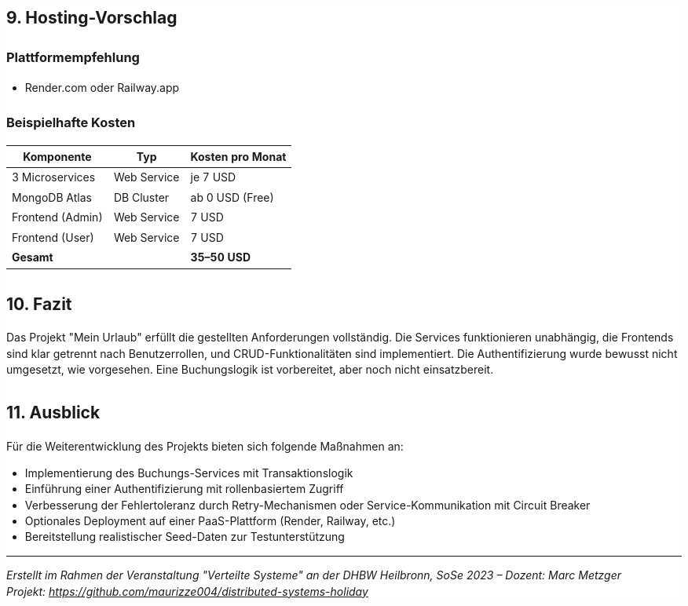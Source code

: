 ## 9. Hosting-Vorschlag

### Plattformempfehlung

* Render.com oder Railway.app

### Beispielhafte Kosten 

| Komponente       | Typ         | Kosten pro Monat |
| ---------------- | ----------- | ---------------- |
| 3 Microservices  | Web Service | je 7 USD         |
| MongoDB Atlas    | DB Cluster  | ab 0 USD (Free)  |
| Frontend (Admin) | Web Service | 7 USD            |
| Frontend (User)  | Web Service | 7 USD            |
| **Gesamt**       |             | **35–50 USD**    |

## 10. Fazit

Das Projekt "Mein Urlaub" erfüllt die gestellten Anforderungen vollständig. Die Services funktionieren unabhängig, die Frontends sind klar getrennt nach Benutzerrollen, und CRUD-Funktionalitäten sind implementiert. Die Authentifizierung wurde bewusst nicht umgesetzt, wie vorgesehen. Eine Buchungslogik ist vorbereitet, aber noch nicht einsatzbereit.

## 11. Ausblick

Für die Weiterentwicklung des Projekts bieten sich folgende Maßnahmen an:

* Implementierung des Buchungs-Services mit Transaktionslogik
* Einführung einer Authentifizierung mit rollenbasiertem Zugriff
* Verbesserung der Fehlertoleranz durch Retry-Mechanismen oder Service-Kommunikation mit Circuit Breaker
* Optionales Deployment auf einer PaaS-Plattform (Render, Railway, etc.)
* Bereitstellung realistischer Seed-Daten zur Testunterstützung

---

*Erstellt im Rahmen der Veranstaltung "Verteilte Systeme" an der DHBW Heilbronn, SoSe 2023 – Dozent: Marc Metzger* <br>
*Projekt: https://github.com/maurizze004/distributed-systems-holiday*
